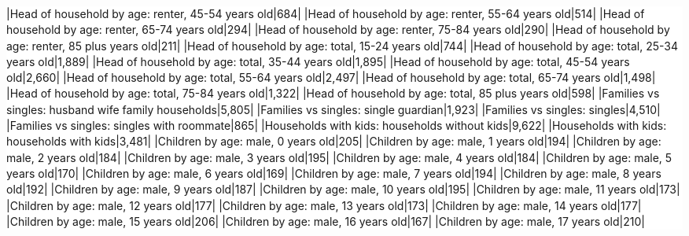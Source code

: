 |Head of household by age: renter, 45-54 years old|684|
|Head of household by age: renter, 55-64 years old|514|
|Head of household by age: renter, 65-74 years old|294|
|Head of household by age: renter, 75-84 years old|290|
|Head of household by age: renter, 85 plus years old|211|
|Head of household by age: total, 15-24 years old|744|
|Head of household by age: total, 25-34 years old|1,889|
|Head of household by age: total, 35-44 years old|1,895|
|Head of household by age: total, 45-54 years old|2,660|
|Head of household by age: total, 55-64 years old|2,497|
|Head of household by age: total, 65-74 years old|1,498|
|Head of household by age: total, 75-84 years old|1,322|
|Head of household by age: total, 85 plus years old|598|
|Families vs singles: husband wife family households|5,805|
|Families vs singles: single guardian|1,923|
|Families vs singles: singles|4,510|
|Families vs singles: singles with roommate|865|
|Households with kids: households without kids|9,622|
|Households with kids: households with kids|3,481|
|Children by age: male, 0 years old|205|
|Children by age: male, 1 years old|194|
|Children by age: male, 2 years old|184|
|Children by age: male, 3 years old|195|
|Children by age: male, 4 years old|184|
|Children by age: male, 5 years old|170|
|Children by age: male, 6 years old|169|
|Children by age: male, 7 years old|194|
|Children by age: male, 8 years old|192|
|Children by age: male, 9 years old|187|
|Children by age: male, 10 years old|195|
|Children by age: male, 11 years old|173|
|Children by age: male, 12 years old|177|
|Children by age: male, 13 years old|173|
|Children by age: male, 14 years old|177|
|Children by age: male, 15 years old|206|
|Children by age: male, 16 years old|167|
|Children by age: male, 17 years old|210|
